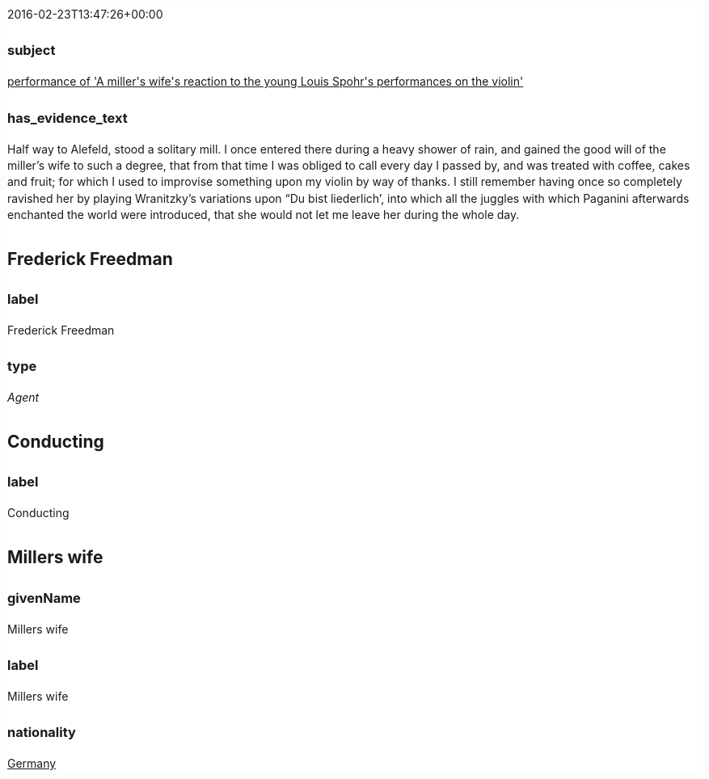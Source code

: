 
2016-02-23T13:47:26+00:00

### subject


[performance of 'A miller's wife's reaction to the young Louis Spohr's performances on the violin'](#performance-of-'A-miller's-wife's-reaction-to-the-young-Louis-Spohr's-performances-on-the-violin')

### has_evidence_text


Half way to Alefeld, stood a solitary mill. I once entered there during a heavy shower of rain, and gained the good will of the miller’s wife to such a degree, that from that time I was obliged to call every day I passed by, and was treated with coffee, cakes and fruit; for which I used to improvise something upon my violin by way of thanks. I still remember having once so completely ravished her by playing Wranitzky’s variations upon “Du bist liederlich’, into which all the juggles with which Paganini afterwards enchanted the world were introduced, that she would not let me leave her during the whole day.

## Frederick Freedman

### label


Frederick Freedman

### type


*Agent*

## Conducting

### label


Conducting

## Millers wife

### givenName


Millers wife

### label


Millers wife

### nationality


[Germany](#Germany)
